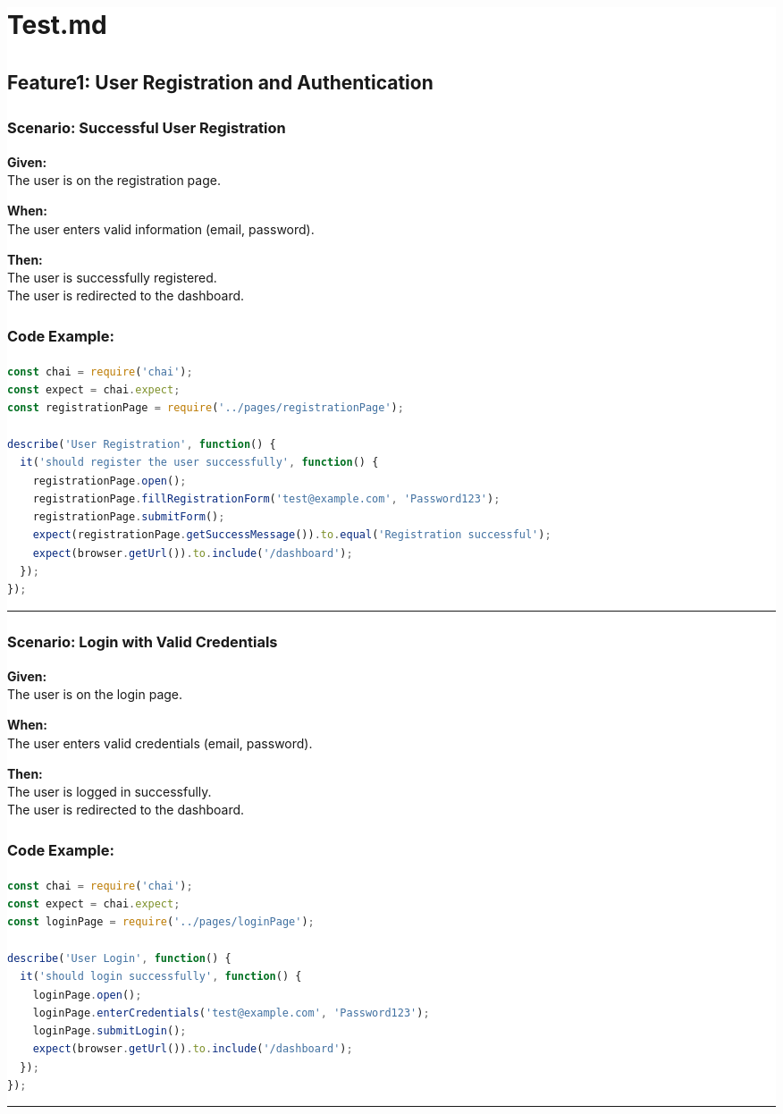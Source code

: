 
# Test.md  

## Feature1: User Registration and Authentication  

### Scenario: Successful User Registration  
**Given:**  
The user is on the registration page.  

**When:**  
The user enters valid information (email, password).  

**Then:**  
The user is successfully registered.  
The user is redirected to the dashboard.  

### Code Example:  

```javascript
const chai = require('chai');
const expect = chai.expect;
const registrationPage = require('../pages/registrationPage');

describe('User Registration', function() {
  it('should register the user successfully', function() {
    registrationPage.open();
    registrationPage.fillRegistrationForm('test@example.com', 'Password123');
    registrationPage.submitForm();
    expect(registrationPage.getSuccessMessage()).to.equal('Registration successful');
    expect(browser.getUrl()).to.include('/dashboard');
  });
});
```

---

### Scenario: Login with Valid Credentials  
**Given:**  
The user is on the login page.  

**When:**  
The user enters valid credentials (email, password).  

**Then:**  
The user is logged in successfully.  
The user is redirected to the dashboard.  

### Code Example:  

```javascript
const chai = require('chai');
const expect = chai.expect;
const loginPage = require('../pages/loginPage');

describe('User Login', function() {
  it('should login successfully', function() {
    loginPage.open();
    loginPage.enterCredentials('test@example.com', 'Password123');
    loginPage.submitLogin();
    expect(browser.getUrl()).to.include('/dashboard');
  });
});
```

---